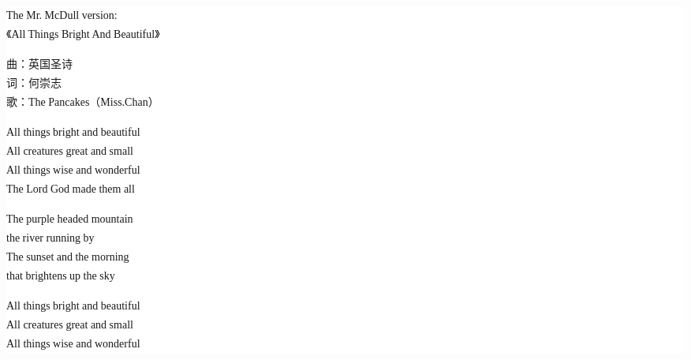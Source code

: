   
  
<span class="Apple-style-span" style="background-color:white;font-family:宋体;font-size:14px;line-height:24px;text-align:-webkit-left;">The
Mr. McDull
version:</span>  
<span class="Apple-style-span" style="background-color:white;font-family:宋体;font-size:14px;line-height:24px;text-align:-webkit-left;">《All
Things Bright And
Beautiful》</span>  
  
<span class="Apple-style-span" style="background-color:white;font-family:宋体;font-size:14px;line-height:24px;text-align:-webkit-left;">曲：英国圣诗</span>  
<span class="Apple-style-span" style="background-color:white;font-family:宋体;font-size:14px;line-height:24px;text-align:-webkit-left;">词：何崇志</span>  
<span class="Apple-style-span" style="background-color:white;font-family:宋体;font-size:14px;line-height:24px;text-align:-webkit-left;">歌：The
Pancakes（Miss.Chan）</span>  
  
<span class="Apple-style-span" style="background-color:white;font-family:宋体;font-size:14px;line-height:24px;text-align:-webkit-left;">All
things bright and
beautiful</span>  
<span class="Apple-style-span" style="background-color:white;font-family:宋体;font-size:14px;line-height:24px;text-align:-webkit-left;">All
creatures great and
small</span>  
<span class="Apple-style-span" style="background-color:white;font-family:宋体;font-size:14px;line-height:24px;text-align:-webkit-left;">All
things wise and
wonderful</span>  
<span class="Apple-style-span" style="background-color:white;font-family:宋体;font-size:14px;line-height:24px;text-align:-webkit-left;">The
Lord God made them
all</span>  
  
<span class="Apple-style-span" style="background-color:white;font-family:宋体;font-size:14px;line-height:24px;text-align:-webkit-left;">The
purple headed
mountain</span>  
<span class="Apple-style-span" style="background-color:white;font-family:宋体;font-size:14px;line-height:24px;text-align:-webkit-left;">the
river running
by</span>  
<span class="Apple-style-span" style="background-color:white;font-family:宋体;font-size:14px;line-height:24px;text-align:-webkit-left;">The
sunset and the
morning</span>  
<span class="Apple-style-span" style="background-color:white;font-family:宋体;font-size:14px;line-height:24px;text-align:-webkit-left;">that
brightens up the
sky</span>  
  
<span class="Apple-style-span" style="background-color:white;font-family:宋体;font-size:14px;line-height:24px;text-align:-webkit-left;">All
things bright and
beautiful</span>  
<span class="Apple-style-span" style="background-color:white;font-family:宋体;font-size:14px;line-height:24px;text-align:-webkit-left;">All
creatures great and
small</span>  
<span class="Apple-style-span" style="background-color:white;font-family:宋体;font-size:14px;line-height:24px;text-align:-webkit-left;">All
things wise and
wonderful</span>  